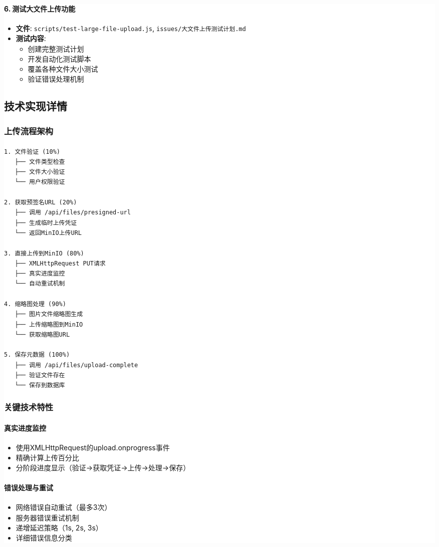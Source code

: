#### 6. 测试大文件上传功能
- **文件**: `scripts/test-large-file-upload.js`, `issues/大文件上传测试计划.md`
- **测试内容**:
  - 创建完整测试计划
  - 开发自动化测试脚本
  - 覆盖各种文件大小测试
  - 验证错误处理机制

## 技术实现详情

### 上传流程架构

```
1. 文件验证 (10%)
   ├── 文件类型检查
   ├── 文件大小验证
   └── 用户权限验证

2. 获取预签名URL (20%)
   ├── 调用 /api/files/presigned-url
   ├── 生成临时上传凭证
   └── 返回MinIO上传URL

3. 直接上传到MinIO (80%)
   ├── XMLHttpRequest PUT请求
   ├── 真实进度监控
   └── 自动重试机制

4. 缩略图处理 (90%)
   ├── 图片文件缩略图生成
   ├── 上传缩略图到MinIO
   └── 获取缩略图URL

5. 保存元数据 (100%)
   ├── 调用 /api/files/upload-complete
   ├── 验证文件存在
   └── 保存到数据库
```

### 关键技术特性

#### 真实进度监控
- 使用XMLHttpRequest的upload.onprogress事件
- 精确计算上传百分比
- 分阶段进度显示（验证→获取凭证→上传→处理→保存）

#### 错误处理与重试
- 网络错误自动重试（最多3次）
- 服务器错误重试机制
- 递增延迟策略（1s, 2s, 3s）
- 详细错误信息分类
